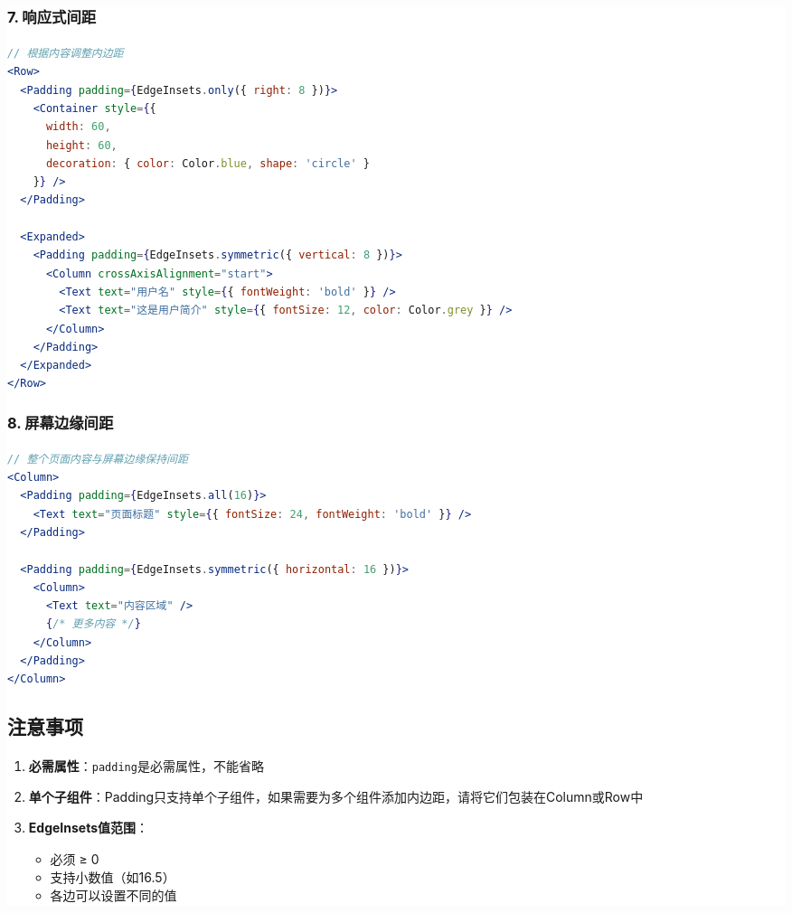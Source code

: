 ### 7. 响应式间距

```jsx
// 根据内容调整内边距
<Row>
  <Padding padding={EdgeInsets.only({ right: 8 })}>
    <Container style={{
      width: 60,
      height: 60,
      decoration: { color: Color.blue, shape: 'circle' }
    }} />
  </Padding>
  
  <Expanded>
    <Padding padding={EdgeInsets.symmetric({ vertical: 8 })}>
      <Column crossAxisAlignment="start">
        <Text text="用户名" style={{ fontWeight: 'bold' }} />
        <Text text="这是用户简介" style={{ fontSize: 12, color: Color.grey }} />
      </Column>
    </Padding>
  </Expanded>
</Row>
```

### 8. 屏幕边缘间距

```jsx
// 整个页面内容与屏幕边缘保持间距
<Column>
  <Padding padding={EdgeInsets.all(16)}>
    <Text text="页面标题" style={{ fontSize: 24, fontWeight: 'bold' }} />
  </Padding>
  
  <Padding padding={EdgeInsets.symmetric({ horizontal: 16 })}>
    <Column>
      <Text text="内容区域" />
      {/* 更多内容 */}
    </Column>
  </Padding>
</Column>
```

## 注意事项

1. **必需属性**：`padding`是必需属性，不能省略

2. **单个子组件**：Padding只支持单个子组件，如果需要为多个组件添加内边距，请将它们包装在Column或Row中

3. **EdgeInsets值范围**：
   - 必须 ≥ 0
   - 支持小数值（如16.5）
   - 各边可以设置不同的值
